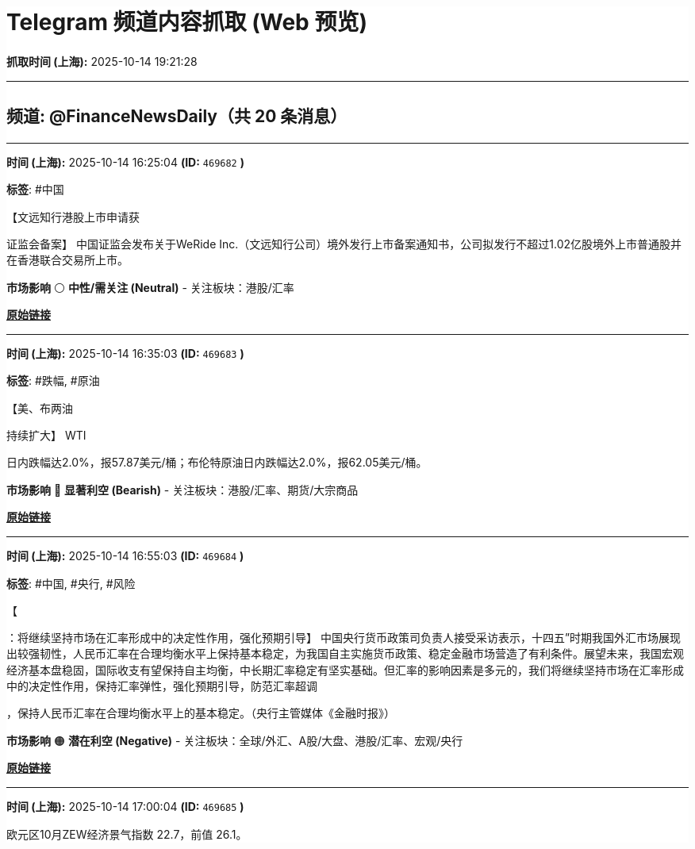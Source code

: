 # Telegram 频道内容抓取 (Web 预览)

**抓取时间 (上海):** 2025-10-14 19:21:28

---
## 频道: @FinanceNewsDaily（共 20 条消息）

---
**时间 (上海):** 2025-10-14 16:25:04 **(ID:** `469682` **)**

**标签**: #中国

【文远知行港股上市申请获

证监会备案】
中国证监会发布关于WeRide Inc.（文远知行公司）境外发行上市备案通知书，公司拟发行不超过1.02亿股境外上市普通股并在香港联合交易所上市。

**市场影响** ⚪ **中性/需关注 (Neutral)** - 关注板块：港股/汇率

**[原始链接](https://t.me/FinanceNewsDaily/469682)**

---
**时间 (上海):** 2025-10-14 16:35:03 **(ID:** `469683` **)**

**标签**: #跌幅, #原油

【美、布两油

持续扩大】
WTI

日内跌幅达2.0%，报57.87美元/桶；布伦特原油日内跌幅达2.0%，报62.05美元/桶。

**市场影响** 🔴 **显著利空 (Bearish)** - 关注板块：港股/汇率、期货/大宗商品

**[原始链接](https://t.me/FinanceNewsDaily/469683)**

---
**时间 (上海):** 2025-10-14 16:55:03 **(ID:** `469684` **)**

**标签**: #中国, #央行, #风险

【


：将继续坚持市场在汇率形成中的决定性作用，强化预期引导】
中国央行货币政策司负责人接受采访表示，十四五”时期我国外汇市场展现出较强韧性，人民币汇率在合理均衡水平上保持基本稳定，为我国自主实施货币政策、稳定金融市场营造了有利条件。展望未来，我国宏观经济基本盘稳固，国际收支有望保持自主均衡，中长期汇率稳定有坚实基础。但汇率的影响因素是多元的，我们将继续坚持市场在汇率形成中的决定性作用，保持汇率弹性，强化预期引导，防范汇率超调

，保持人民币汇率在合理均衡水平上的基本稳定。（央行主管媒体《金融时报》）

**市场影响** 🟠 **潜在利空 (Negative)** - 关注板块：全球/外汇、A股/大盘、港股/汇率、宏观/央行

**[原始链接](https://t.me/FinanceNewsDaily/469684)**

---
**时间 (上海):** 2025-10-14 17:00:04 **(ID:** `469685` **)**

欧元区10月ZEW经济景气指数 22.7，前值 26.1。
